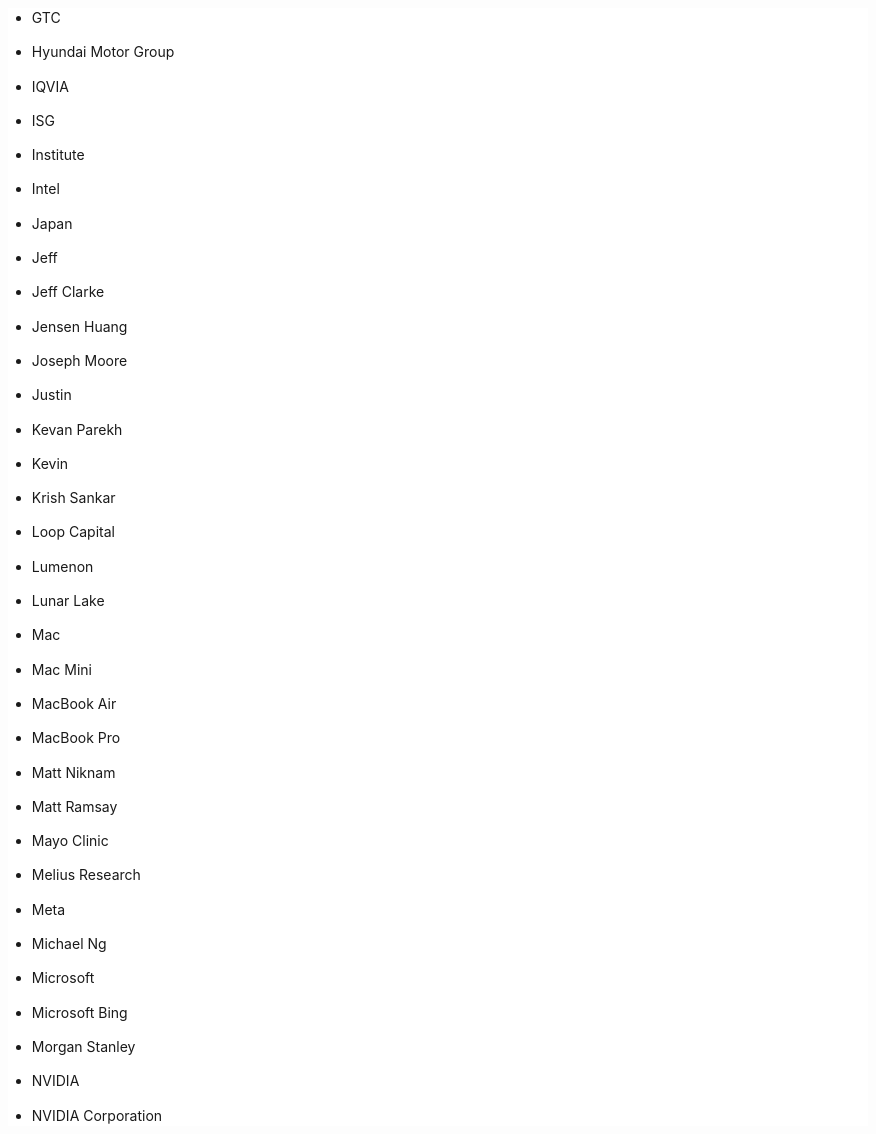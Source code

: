 - GTC

- Hyundai Motor Group

- IQVIA

- ISG

- Institute

- Intel

- Japan

- Jeff

- Jeff Clarke

- Jensen Huang

- Joseph Moore

- Justin

- Kevan Parekh

- Kevin

- Krish Sankar

- Loop Capital

- Lumenon

- Lunar Lake

- Mac

- Mac Mini

- MacBook Air

- MacBook Pro

- Matt Niknam

- Matt Ramsay

- Mayo Clinic

- Melius Research

- Meta

- Michael Ng

- Microsoft

- Microsoft Bing

- Morgan Stanley

- NVIDIA

- NVIDIA Corporation
